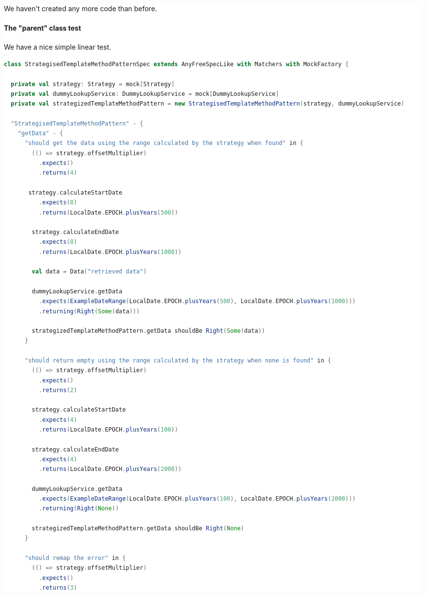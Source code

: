 We haven't created any more code than before.

#### The "parent" class test

We have a nice simple linear test. 

```scala
class StrategisedTemplateMethodPatternSpec extends AnyFreeSpecLike with Matchers with MockFactory {

  private val strategy: Strategy = mock[Strategy]
  private val dummyLookupService: DummyLookupService = mock[DummyLookupService]
  private val strategizedTemplateMethodPattern = new StrategisedTemplateMethodPattern(strategy, dummyLookupService)
  
  "StrategisedTemplateMethodPattern" - {
    "getData" - {
      "should get the data using the range calculated by the strategy when found" in {
        (() => strategy.offsetMultiplier)
          .expects()
          .returns(4)

       strategy.calculateStartDate
          .expects(8)
          .returns(LocalDate.EPOCH.plusYears(500))

        strategy.calculateEndDate
          .expects(8)
          .returns(LocalDate.EPOCH.plusYears(1000))

        val data = Data("retrieved data")

        dummyLookupService.getData
          .expects(ExampleDateRange(LocalDate.EPOCH.plusYears(500), LocalDate.EPOCH.plusYears(1000)))
          .returning(Right(Some(data)))

        strategizedTemplateMethodPattern.getData shouldBe Right(Some(data))
      }

      "should return empty using the range calculated by the strategy when none is found" in {
        (() => strategy.offsetMultiplier)
          .expects()
          .returns(2)

        strategy.calculateStartDate
          .expects(4)
          .returns(LocalDate.EPOCH.plusYears(100))

        strategy.calculateEndDate
          .expects(4)
          .returns(LocalDate.EPOCH.plusYears(2000))

        dummyLookupService.getData
          .expects(ExampleDateRange(LocalDate.EPOCH.plusYears(100), LocalDate.EPOCH.plusYears(2000)))
          .returning(Right(None))

        strategizedTemplateMethodPattern.getData shouldBe Right(None)
      }

      "should remap the error" in {
        (() => strategy.offsetMultiplier)
          .expects()
          .returns(3)

```